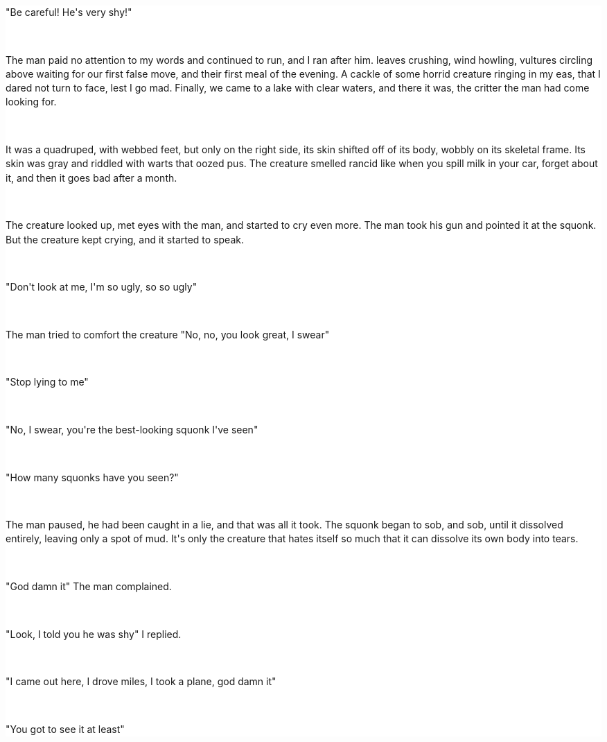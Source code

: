 "Be careful! He's very shy!"

&#x200B;

The man paid no attention to my words and continued to run, and I ran after him. leaves crushing, wind howling, vultures circling above waiting for our first false move, and their first meal of the evening. A cackle of some horrid creature ringing in my eas, that I dared not turn to face, lest I go mad. Finally, we came to a lake with clear waters, and there it was, the critter the man had come looking for.

&#x200B;

It was a quadruped, with webbed feet, but only on the right side, its skin shifted off of its body, wobbly on its skeletal frame. Its skin was gray and riddled with warts that oozed pus. The creature smelled rancid like when you spill milk in your car, forget about it, and then it goes bad after a month.

&#x200B;

The creature looked up, met eyes with the man, and started to cry even more. The man took his gun and pointed it at the squonk. But the creature kept crying, and it started to speak.

&#x200B;

"Don't look at me, I'm so ugly, so so ugly"

&#x200B;

The man tried to comfort the creature "No, no, you look great, I swear"

&#x200B;

"Stop lying to me"

&#x200B;

"No, I swear, you're the best-looking squonk I've seen"

&#x200B;

"How many squonks have you seen?"

&#x200B;

The man paused, he had been caught in a lie, and that was all it took. The squonk began to sob, and sob, until it dissolved entirely, leaving only a spot of mud. It's only the creature that hates itself so much that it can dissolve its own body into tears.

&#x200B;

"God damn it" The man complained.

&#x200B;

"Look, I told you he was shy" I replied.

&#x200B;

"I came out here, I drove miles, I took a plane, god damn it"

&#x200B;

"You got to see it at least"
